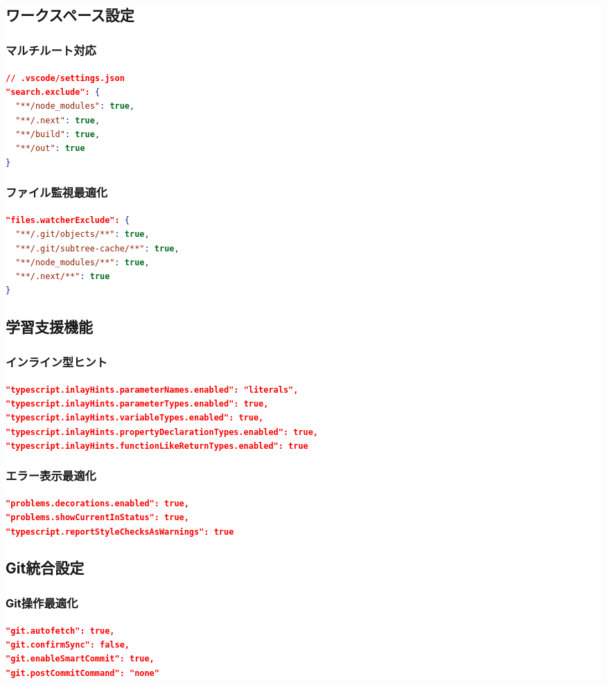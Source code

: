 ## ワークスペース設定

### マルチルート対応
```json
// .vscode/settings.json
"search.exclude": {
  "**/node_modules": true,
  "**/.next": true,
  "**/build": true,
  "**/out": true
}
```

### ファイル監視最適化
```json
"files.watcherExclude": {
  "**/.git/objects/**": true,
  "**/.git/subtree-cache/**": true,
  "**/node_modules/**": true,
  "**/.next/**": true
}
```

## 学習支援機能

### インライン型ヒント
```json
"typescript.inlayHints.parameterNames.enabled": "literals",
"typescript.inlayHints.parameterTypes.enabled": true,
"typescript.inlayHints.variableTypes.enabled": true,
"typescript.inlayHints.propertyDeclarationTypes.enabled": true,
"typescript.inlayHints.functionLikeReturnTypes.enabled": true
```

### エラー表示最適化
```json
"problems.decorations.enabled": true,
"problems.showCurrentInStatus": true,
"typescript.reportStyleChecksAsWarnings": true
```

## Git統合設定

### Git操作最適化
```json
"git.autofetch": true,
"git.confirmSync": false,
"git.enableSmartCommit": true,
"git.postCommitCommand": "none"
```
